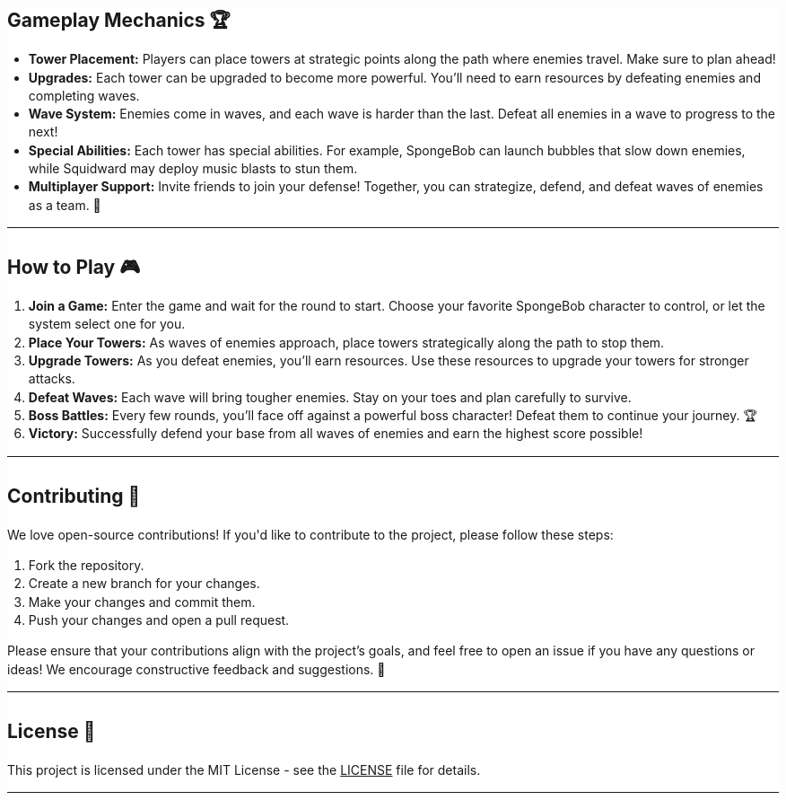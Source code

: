 ## Gameplay Mechanics 🏆

- **Tower Placement:** Players can place towers at strategic points along the path where enemies travel. Make sure to plan ahead!
- **Upgrades:** Each tower can be upgraded to become more powerful. You’ll need to earn resources by defeating enemies and completing waves.
- **Wave System:** Enemies come in waves, and each wave is harder than the last. Defeat all enemies in a wave to progress to the next!
- **Special Abilities:** Each tower has special abilities. For example, SpongeBob can launch bubbles that slow down enemies, while Squidward may deploy music blasts to stun them.
- **Multiplayer Support:** Invite friends to join your defense! Together, you can strategize, defend, and defeat waves of enemies as a team. 🎉

---

## How to Play 🎮

1. **Join a Game:** Enter the game and wait for the round to start. Choose your favorite SpongeBob character to control, or let the system select one for you.
2. **Place Your Towers:** As waves of enemies approach, place towers strategically along the path to stop them.
3. **Upgrade Towers:** As you defeat enemies, you’ll earn resources. Use these resources to upgrade your towers for stronger attacks.
4. **Defeat Waves:** Each wave will bring tougher enemies. Stay on your toes and plan carefully to survive.
5. **Boss Battles:** Every few rounds, you’ll face off against a powerful boss character! Defeat them to continue your journey. 🏆
6. **Victory:** Successfully defend your base from all waves of enemies and earn the highest score possible!

---

## Contributing 🤝

We love open-source contributions! If you'd like to contribute to the project, please follow these steps:
1. Fork the repository.
2. Create a new branch for your changes.
3. Make your changes and commit them.
4. Push your changes and open a pull request.

Please ensure that your contributions align with the project’s goals, and feel free to open an issue if you have any questions or ideas! We encourage constructive feedback and suggestions. 📝

---

## License 📜

This project is licensed under the MIT License - see the [LICENSE](LICENSE) file for details.

---
